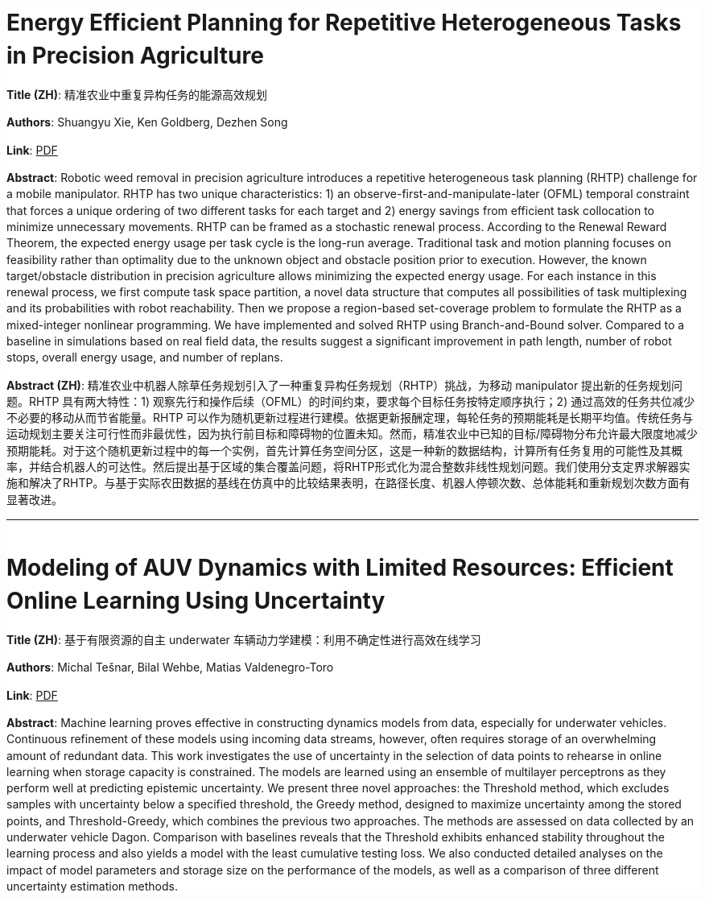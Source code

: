 # Energy Efficient Planning for Repetitive Heterogeneous Tasks in Precision Agriculture 

**Title (ZH)**: 精准农业中重复异构任务的能源高效规划 

**Authors**: Shuangyu Xie, Ken Goldberg, Dezhen Song  

**Link**: [PDF](https://arxiv.org/pdf/2504.03938)  

**Abstract**: Robotic weed removal in precision agriculture introduces a repetitive heterogeneous task planning (RHTP) challenge for a mobile manipulator. RHTP has two unique characteristics: 1) an observe-first-and-manipulate-later (OFML) temporal constraint that forces a unique ordering of two different tasks for each target and 2) energy savings from efficient task collocation to minimize unnecessary movements. RHTP can be framed as a stochastic renewal process. According to the Renewal Reward Theorem, the expected energy usage per task cycle is the long-run average. Traditional task and motion planning focuses on feasibility rather than optimality due to the unknown object and obstacle position prior to execution. However, the known target/obstacle distribution in precision agriculture allows minimizing the expected energy usage. For each instance in this renewal process, we first compute task space partition, a novel data structure that computes all possibilities of task multiplexing and its probabilities with robot reachability. Then we propose a region-based set-coverage problem to formulate the RHTP as a mixed-integer nonlinear programming. We have implemented and solved RHTP using Branch-and-Bound solver. Compared to a baseline in simulations based on real field data, the results suggest a significant improvement in path length, number of robot stops, overall energy usage, and number of replans. 

**Abstract (ZH)**: 精准农业中机器人除草任务规划引入了一种重复异构任务规划（RHTP）挑战，为移动 manipulator 提出新的任务规划问题。RHTP 具有两大特性：1) 观察先行和操作后续（OFML）的时间约束，要求每个目标任务按特定顺序执行；2) 通过高效的任务共位减少不必要的移动从而节省能量。RHTP 可以作为随机更新过程进行建模。依据更新报酬定理，每轮任务的预期能耗是长期平均值。传统任务与运动规划主要关注可行性而非最优性，因为执行前目标和障碍物的位置未知。然而，精准农业中已知的目标/障碍物分布允许最大限度地减少预期能耗。对于这个随机更新过程中的每一个实例，首先计算任务空间分区，这是一种新的数据结构，计算所有任务复用的可能性及其概率，并结合机器人的可达性。然后提出基于区域的集合覆盖问题，将RHTP形式化为混合整数非线性规划问题。我们使用分支定界求解器实施和解决了RHTP。与基于实际农田数据的基线在仿真中的比较结果表明，在路径长度、机器人停顿次数、总体能耗和重新规划次数方面有显著改进。 

---
# Modeling of AUV Dynamics with Limited Resources: Efficient Online Learning Using Uncertainty 

**Title (ZH)**: 基于有限资源的自主 underwater 车辆动力学建模：利用不确定性进行高效在线学习 

**Authors**: Michal Tešnar, Bilal Wehbe, Matias Valdenegro-Toro  

**Link**: [PDF](https://arxiv.org/pdf/2504.04583)  

**Abstract**: Machine learning proves effective in constructing dynamics models from data, especially for underwater vehicles. Continuous refinement of these models using incoming data streams, however, often requires storage of an overwhelming amount of redundant data. This work investigates the use of uncertainty in the selection of data points to rehearse in online learning when storage capacity is constrained. The models are learned using an ensemble of multilayer perceptrons as they perform well at predicting epistemic uncertainty. We present three novel approaches: the Threshold method, which excludes samples with uncertainty below a specified threshold, the Greedy method, designed to maximize uncertainty among the stored points, and Threshold-Greedy, which combines the previous two approaches. The methods are assessed on data collected by an underwater vehicle Dagon. Comparison with baselines reveals that the Threshold exhibits enhanced stability throughout the learning process and also yields a model with the least cumulative testing loss. We also conducted detailed analyses on the impact of model parameters and storage size on the performance of the models, as well as a comparison of three different uncertainty estimation methods. 

